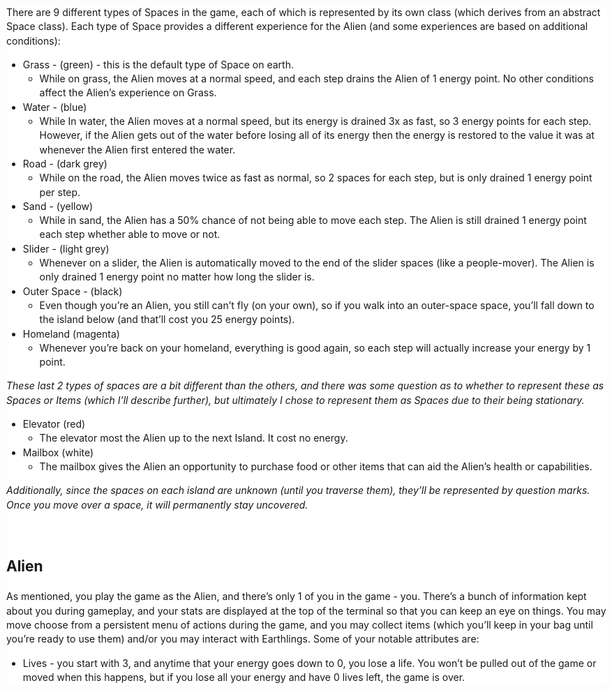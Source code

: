 There are 9 different types of Spaces in the game, each of which is represented by its own class (which derives from an abstract Space class). Each type of Space provides a different experience for the Alien (and some experiences are based on additional conditions):
  - Grass - (green) - this is the default type of Space on earth.
    - While on grass, the Alien moves at a normal speed, and each step drains the Alien of 1 energy point. No other conditions affect the Alien’s experience on Grass.
  - Water - (blue) 
    - While In water, the Alien moves at a normal speed, but its energy is drained 3x as fast, so 3 energy points for each step. However, if the Alien gets out of the water before losing all of its energy then the energy is restored to the value it was at whenever the Alien first entered the water.
  - Road - (dark grey)  
    - While on the road, the Alien moves twice as fast as normal, so 2 spaces for each step, but is only drained 1 energy point per step.
  - Sand - (yellow)
    - While in sand, the Alien has a 50% chance of not being able to move each step. The Alien is still drained 1 energy point each step whether able to move or not.
  - Slider - (light grey)
    - Whenever on a slider, the Alien is automatically moved to the end of the slider spaces (like a people-mover). The Alien is only drained 1 energy point no matter how long the slider is.
  - Outer Space - (black)
    - Even though you’re an Alien, you still can’t fly (on your own), so if you walk into an outer-space space, you’ll fall down to the island below (and that’ll cost you 25 energy points).
  - Homeland (magenta)
    - Whenever you’re back on your homeland, everything is good again, so each step will actually increase your energy by 1 point. 
    
    
*These last 2 types of spaces are a bit different than the others, and there was some question as to whether to represent these as Spaces or Items (which I’ll describe further), but ultimately I chose to represent them as Spaces due to their being stationary.*

- Elevator (red)
  - The elevator most the Alien up to the next Island. It cost no energy.
- Mailbox (white)
  - The mailbox gives the Alien an opportunity to purchase food or other items that can aid the Alien’s health or capabilities.


*Additionally, since the spaces on each island are unknown (until you traverse them), they’ll be represented by question marks. Once you move over a space, it will permanently stay uncovered.*


<br>

## Alien
As mentioned, you play the game as the Alien, and there’s only 1 of you in the game - you. There’s a bunch of information kept about you during gameplay, and your stats are displayed at the top of the terminal so that you can keep an eye on things. You may move choose from a persistent menu of actions during the game, and you may collect items (which you’ll keep in your bag until you’re ready to use them) and/or you may interact with Earthlings. Some of your notable attributes are:

- Lives - you start with 3, and anytime that your energy goes down to 0, you lose a life. You won’t be pulled out of the game or moved when this happens, but if you lose all your energy and have 0 lives left, the game is over.
